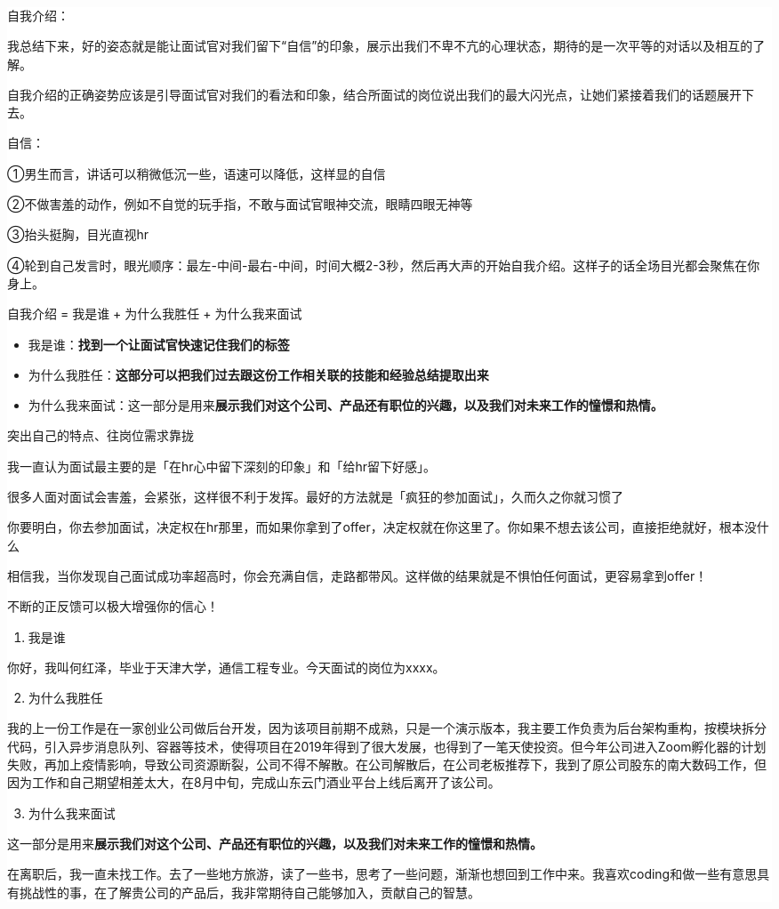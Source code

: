 自我介绍：



我总结下来，好的姿态就是能让面试官对我们留下“自信”的印象，展示出我们不卑不亢的心理状态，期待的是一次平等的对话以及相互的了解。

自我介绍的正确姿势应该是引导面试官对我们的看法和印象，结合所面试的岗位说出我们的最大闪光点，让她们紧接着我们的话题展开下去。



自信：

①男生而言，讲话可以稍微低沉一些，语速可以降低，这样显的自信

②不做害羞的动作，例如不自觉的玩手指，不敢与面试官眼神交流，眼睛四眼无神等

③抬头挺胸，目光直视hr

④轮到自己发言时，眼光顺序：最左-中间-最右-中间，时间大概2-3秒，然后再大声的开始自我介绍。这样子的话全场目光都会聚焦在你身上。



自我介绍 = 我是谁 + 为什么我胜任 + 为什么我来面试

- 我是谁：**找到一个让面试官快速记住我们的标签**

- 为什么我胜任：**这部分可以把我们过去跟这份工作相关联的技能和经验总结提取出来**

- 为什么我来面试：这一部分是用来**展示我们对这个公司、产品还有职位的兴趣，以及我们对未来工作的憧憬和热情。**



突出自己的特点、往岗位需求靠拢

我一直认为面试最主要的是「在hr心中留下深刻的印象」和「给hr留下好感」。

很多人面对面试会害羞，会紧张，这样很不利于发挥。最好的方法就是「疯狂的参加面试」，久而久之你就习惯了

你要明白，你去参加面试，决定权在hr那里，而如果你拿到了offer，决定权就在你这里了。你如果不想去该公司，直接拒绝就好，根本没什么

相信我，当你发现自己面试成功率超高时，你会充满自信，走路都带风。这样做的结果就是不惧怕任何面试，更容易拿到offer！

不断的正反馈可以极大增强你的信心！





1. 我是谁

你好，我叫何红泽，毕业于天津大学，通信工程专业。今天面试的岗位为xxxx。

2. 为什么我胜任

我的上一份工作是在一家创业公司做后台开发，因为该项目前期不成熟，只是一个演示版本，我主要工作负责为后台架构重构，按模块拆分代码，引入异步消息队列、容器等技术，使得项目在2019年得到了很大发展，也得到了一笔天使投资。但今年公司进入Zoom孵化器的计划失败，再加上疫情影响，导致公司资源断裂，公司不得不解散。在公司解散后，在公司老板推荐下，我到了原公司股东的南大数码工作，但因为工作和自己期望相差太大，在8月中旬，完成山东云门酒业平台上线后离开了该公司。

3. 为什么我来面试

这一部分是用来**展示我们对这个公司、产品还有职位的兴趣，以及我们对未来工作的憧憬和热情。**

在离职后，我一直未找工作。去了一些地方旅游，读了一些书，思考了一些问题，渐渐也想回到工作中来。我喜欢coding和做一些有意思具有挑战性的事，在了解贵公司的产品后，我非常期待自己能够加入，贡献自己的智慧。





